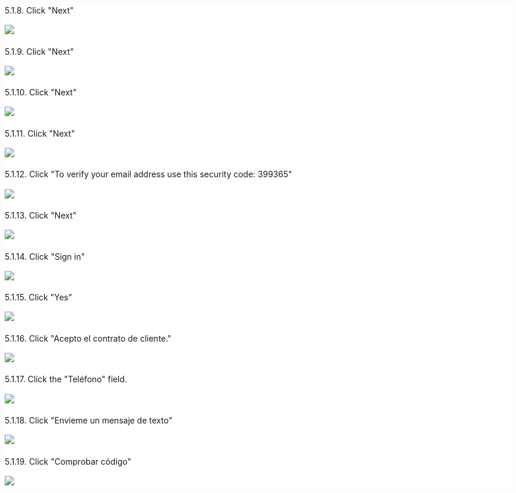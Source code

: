 5.1.8\. Click "Next"

![](https://ajeuwbhvhr.cloudimg.io/colony-recorder.s3.amazonaws.com/files/2024-08-29/ac07a53d-3685-48a7-ad85-c52a04dabb7e/ascreenshot.jpeg?tl_px=458,336&br_px=1318,817&force_format=jpeg&q=100&width=860&wat_scale=76&wat=1&wat_opacity=0.7&wat_gravity=northwest&wat_url=https://colony-recorder.s3.us-west-1.amazonaws.com/images/watermarks/FB923C_standard.png&wat_pad=402,212)


5.1.9\. Click "Next"

![](https://ajeuwbhvhr.cloudimg.io/colony-recorder.s3.amazonaws.com/files/2024-08-29/1c7816d2-921b-492d-9ed2-cc1b2efc7917/ascreenshot.jpeg?tl_px=462,368&br_px=1322,849&force_format=jpeg&q=100&width=860&wat_scale=76&wat=1&wat_opacity=0.7&wat_gravity=northwest&wat_url=https://colony-recorder.s3.us-west-1.amazonaws.com/images/watermarks/FB923C_standard.png&wat_pad=402,212)


5.1.10\. Click "Next"

![](https://ajeuwbhvhr.cloudimg.io/colony-recorder.s3.amazonaws.com/files/2024-08-29/c8abc064-5ed4-4956-b86a-1e4b8a0c7637/ascreenshot.jpeg?tl_px=497,372&br_px=1357,853&force_format=jpeg&q=100&width=860&wat_scale=76&wat=1&wat_opacity=0.7&wat_gravity=northwest&wat_url=https://colony-recorder.s3.us-west-1.amazonaws.com/images/watermarks/FB923C_standard.png&wat_pad=402,212)


5.1.11\. Click "Next"

![](https://ajeuwbhvhr.cloudimg.io/colony-recorder.s3.amazonaws.com/files/2024-08-29/28558c68-72c2-4689-9d48-337ddf893843/ascreenshot.jpeg?tl_px=500,444&br_px=1360,925&force_format=jpeg&q=100&width=860&wat_scale=76&wat=1&wat_opacity=0.7&wat_gravity=northwest&wat_url=https://colony-recorder.s3.us-west-1.amazonaws.com/images/watermarks/FB923C_standard.png&wat_pad=402,212)


5.1.12\. Click "To verify your email address use this security code: 399365"

![](https://ajeuwbhvhr.cloudimg.io/colony-recorder.s3.amazonaws.com/files/2024-08-29/fbe2a0bd-0b90-474a-a3d3-dde4ffb0a52f/ascreenshot.jpeg?tl_px=243,172&br_px=1103,653&force_format=jpeg&q=100&width=860&wat_scale=76&wat=1&wat_opacity=0.7&wat_gravity=northwest&wat_url=https://colony-recorder.s3.us-west-1.amazonaws.com/images/watermarks/FB923C_standard.png&wat_pad=402,212)


5.1.13\. Click "Next"

![](https://ajeuwbhvhr.cloudimg.io/colony-recorder.s3.amazonaws.com/files/2024-08-29/56490255-84b9-4921-9819-6ab6d10edae8/ascreenshot.jpeg?tl_px=482,417&br_px=1342,898&force_format=jpeg&q=100&width=860&wat_scale=76&wat=1&wat_opacity=0.7&wat_gravity=northwest&wat_url=https://colony-recorder.s3.us-west-1.amazonaws.com/images/watermarks/FB923C_standard.png&wat_pad=402,212)


5.1.14\. Click "Sign in"

![](https://ajeuwbhvhr.cloudimg.io/colony-recorder.s3.amazonaws.com/files/2024-08-29/d06b46be-fb5c-454a-aac5-2091b8f84df4/ascreenshot.jpeg?tl_px=462,360&br_px=1322,841&force_format=jpeg&q=100&width=860&wat_scale=76&wat=1&wat_opacity=0.7&wat_gravity=northwest&wat_url=https://colony-recorder.s3.us-west-1.amazonaws.com/images/watermarks/FB923C_standard.png&wat_pad=402,212)


5.1.15\. Click "Yes"

![](https://ajeuwbhvhr.cloudimg.io/colony-recorder.s3.amazonaws.com/files/2024-08-29/b69e6757-6a9f-448f-9509-325ebef29b71/ascreenshot.jpeg?tl_px=455,341&br_px=1315,822&force_format=jpeg&q=100&width=860&wat_scale=76&wat=1&wat_opacity=0.7&wat_gravity=northwest&wat_url=https://colony-recorder.s3.us-west-1.amazonaws.com/images/watermarks/FB923C_standard.png&wat_pad=402,212)


5.1.16\. Click "Acepto el contrato de cliente."

![](https://ajeuwbhvhr.cloudimg.io/colony-recorder.s3.amazonaws.com/files/2024-08-29/72a45337-d58b-4413-b235-688b9b02634b/ascreenshot.jpeg?tl_px=0,286&br_px=859,767&force_format=jpeg&q=100&width=860&wat_scale=76&wat=1&wat_opacity=0.7&wat_gravity=northwest&wat_url=https://colony-recorder.s3.us-west-1.amazonaws.com/images/watermarks/FB923C_standard.png&wat_pad=227,212)


5.1.17\. Click the "Teléfono" field.

![](https://ajeuwbhvhr.cloudimg.io/colony-recorder.s3.amazonaws.com/files/2024-08-29/54267126-b1d8-4591-8172-fd3bf32ae789/ascreenshot.jpeg?tl_px=14,96&br_px=873,577&force_format=jpeg&q=100&width=860&wat_scale=76&wat=1&wat_opacity=0.7&wat_gravity=northwest&wat_url=https://colony-recorder.s3.us-west-1.amazonaws.com/images/watermarks/FB923C_standard.png&wat_pad=402,212)


5.1.18\. Click "Envíeme un mensaje de texto"

![](https://ajeuwbhvhr.cloudimg.io/colony-recorder.s3.amazonaws.com/files/2024-08-29/75b93bcb-b64f-4353-9c2b-49a6c5113bd4/ascreenshot.jpeg?tl_px=0,270&br_px=859,751&force_format=jpeg&q=100&width=860&wat_scale=76&wat=1&wat_opacity=0.7&wat_gravity=northwest&wat_url=https://colony-recorder.s3.us-west-1.amazonaws.com/images/watermarks/FB923C_standard.png&wat_pad=390,212)


5.1.19\. Click "Comprobar código"

![](https://ajeuwbhvhr.cloudimg.io/colony-recorder.s3.amazonaws.com/files/2024-08-29/29b45c8e-5b26-4a7b-8367-af897209302a/ascreenshot.jpeg?tl_px=0,401&br_px=859,882&force_format=jpeg&q=100&width=860&wat_scale=76&wat=1&wat_opacity=0.7&wat_gravity=northwest&wat_url=https://colony-recorder.s3.us-west-1.amazonaws.com/images/watermarks/FB923C_standard.png&wat_pad=299,212)

